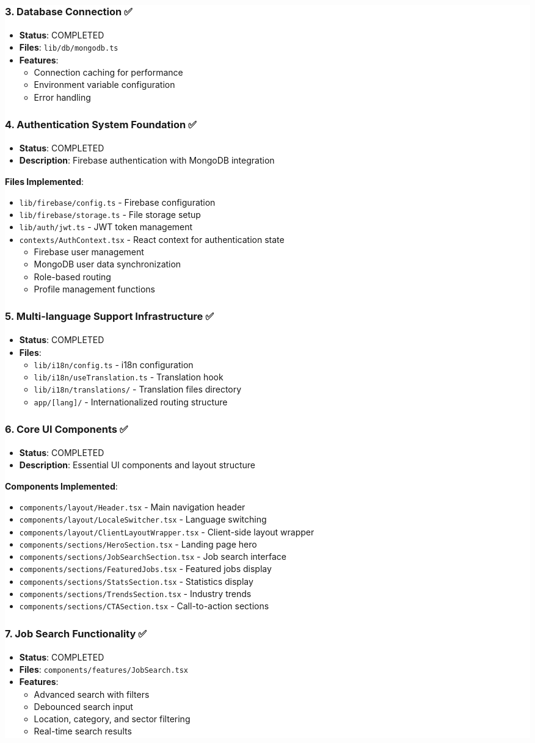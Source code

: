### 3. **Database Connection** ✅
- **Status**: COMPLETED
- **Files**: `lib/db/mongodb.ts`
- **Features**: 
  - Connection caching for performance
  - Environment variable configuration
  - Error handling

### 4. **Authentication System Foundation** ✅
- **Status**: COMPLETED
- **Description**: Firebase authentication with MongoDB integration

**Files Implemented**:
- `lib/firebase/config.ts` - Firebase configuration
- `lib/firebase/storage.ts` - File storage setup
- `lib/auth/jwt.ts` - JWT token management
- `contexts/AuthContext.tsx` - React context for authentication state
  - Firebase user management
  - MongoDB user data synchronization
  - Role-based routing
  - Profile management functions

### 5. **Multi-language Support Infrastructure** ✅
- **Status**: COMPLETED
- **Files**:
  - `lib/i18n/config.ts` - i18n configuration
  - `lib/i18n/useTranslation.ts` - Translation hook
  - `lib/i18n/translations/` - Translation files directory
  - `app/[lang]/` - Internationalized routing structure

### 6. **Core UI Components** ✅
- **Status**: COMPLETED
- **Description**: Essential UI components and layout structure

**Components Implemented**:
- `components/layout/Header.tsx` - Main navigation header
- `components/layout/LocaleSwitcher.tsx` - Language switching
- `components/layout/ClientLayoutWrapper.tsx` - Client-side layout wrapper
- `components/sections/HeroSection.tsx` - Landing page hero
- `components/sections/JobSearchSection.tsx` - Job search interface
- `components/sections/FeaturedJobs.tsx` - Featured jobs display
- `components/sections/StatsSection.tsx` - Statistics display
- `components/sections/TrendsSection.tsx` - Industry trends
- `components/sections/CTASection.tsx` - Call-to-action sections

### 7. **Job Search Functionality** ✅
- **Status**: COMPLETED
- **Files**: `components/features/JobSearch.tsx`
- **Features**:
  - Advanced search with filters
  - Debounced search input
  - Location, category, and sector filtering
  - Real-time search results
